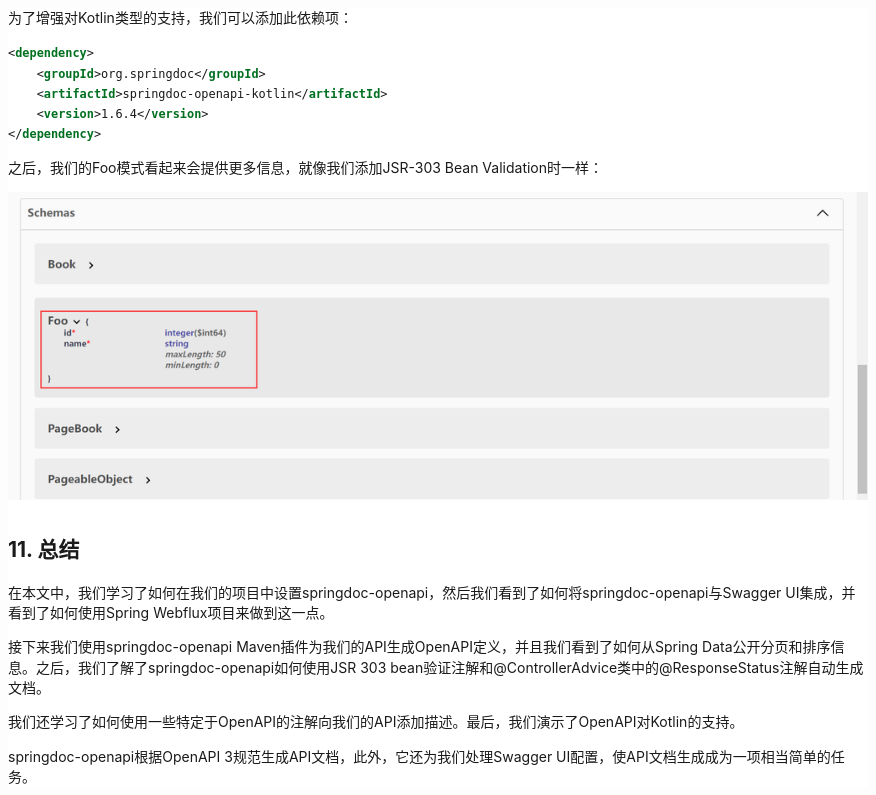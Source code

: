 为了增强对Kotlin类型的支持，我们可以添加此依赖项：

```xml
<dependency>
    <groupId>org.springdoc</groupId>
    <artifactId>springdoc-openapi-kotlin</artifactId>
    <version>1.6.4</version>
</dependency>
```

之后，我们的Foo模式看起来会提供更多信息，就像我们添加JSR-303 Bean Validation时一样：

<img src="../assets/img_7.png">

## 11. 总结

在本文中，我们学习了如何在我们的项目中设置springdoc-openapi，然后我们看到了如何将springdoc-openapi与Swagger UI集成，并看到了如何使用Spring Webflux项目来做到这一点。

接下来我们使用springdoc-openapi Maven插件为我们的API生成OpenAPI定义，并且我们看到了如何从Spring Data公开分页和排序信息。之后，我们了解了springdoc-openapi如何使用JSR 303 bean验证注解和@ControllerAdvice类中的@ResponseStatus注解自动生成文档。

我们还学习了如何使用一些特定于OpenAPI的注解向我们的API添加描述。最后，我们演示了OpenAPI对Kotlin的支持。

springdoc-openapi根据OpenAPI 3规范生成API文档，此外，它还为我们处理Swagger UI配置，使API文档生成成为一项相当简单的任务。